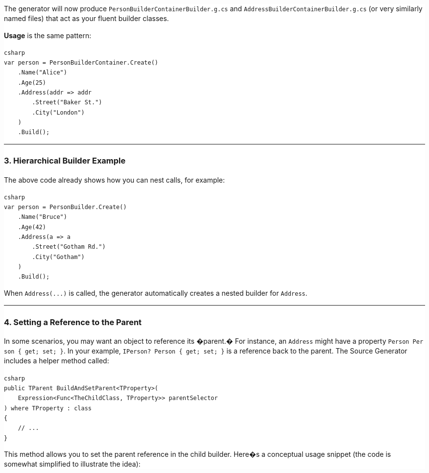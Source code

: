 The generator will now produce `PersonBuilderContainerBuilder.g.cs` and `AddressBuilderContainerBuilder.g.cs` (or very similarly named files) that act as your fluent builder classes.

**Usage** is the same pattern:

```
csharp
var person = PersonBuilderContainer.Create()
    .Name("Alice")
    .Age(25)
    .Address(addr => addr
        .Street("Baker St.")
        .City("London")
    )
    .Build();
```

---

### 3. Hierarchical Builder Example

The above code already shows how you can nest calls, for example:

```
csharp
var person = PersonBuilder.Create()
    .Name("Bruce")
    .Age(42)
    .Address(a => a
        .Street("Gotham Rd.")
        .City("Gotham")
    )
    .Build();
```

When `Address(...)` is called, the generator automatically creates a nested builder for `Address`.

---

### 4. Setting a Reference to the Parent

In some scenarios, you may want an object to reference its �parent.� For instance, an `Address` might have a property `Person Person { get; set; }`. In your example, `IPerson? Person { get; set; }` is a reference back to the parent. The Source Generator includes a helper method called:

```
csharp
public TParent BuildAndSetParent<TProperty>(
    Expression<Func<TheChildClass, TProperty>> parentSelector
) where TProperty : class
{
    // ...
}
```

This method allows you to set the parent reference in the child builder. Here�s a conceptual usage snippet (the code is somewhat simplified to illustrate the idea):
